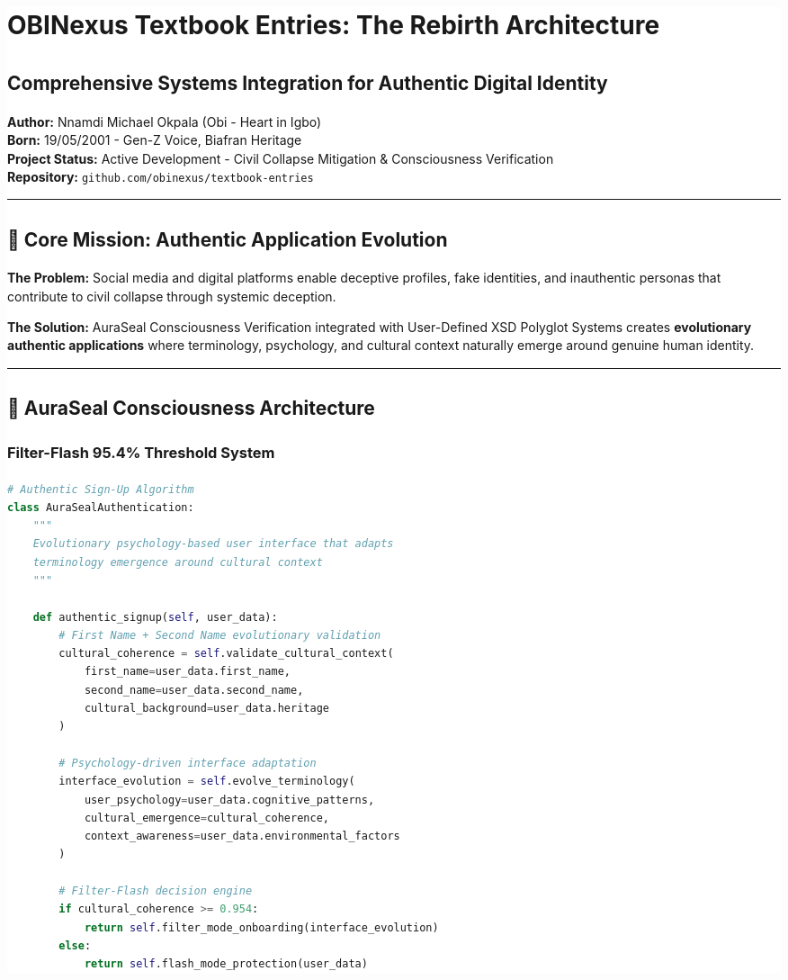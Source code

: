# OBINexus Textbook Entries: The Rebirth Architecture
## Comprehensive Systems Integration for Authentic Digital Identity

**Author:** Nnamdi Michael Okpala (Obi - Heart in Igbo)  
**Born:** 19/05/2001 - Gen-Z Voice, Biafran Heritage  
**Project Status:** Active Development - Civil Collapse Mitigation & Consciousness Verification  
**Repository:** `github.com/obinexus/textbook-entries`

---

## 🎯 Core Mission: Authentic Application Evolution

**The Problem:** Social media and digital platforms enable deceptive profiles, fake identities, and inauthentic personas that contribute to civil collapse through systemic deception.

**The Solution:** AuraSeal Consciousness Verification integrated with User-Defined XSD Polyglot Systems creates **evolutionary authentic applications** where terminology, psychology, and cultural context naturally emerge around genuine human identity.

---

## 🧠 AuraSeal Consciousness Architecture

### Filter-Flash 95.4% Threshold System
```python
# Authentic Sign-Up Algorithm
class AuraSealAuthentication:
    """
    Evolutionary psychology-based user interface that adapts
    terminology emergence around cultural context
    """
    
    def authentic_signup(self, user_data):
        # First Name + Second Name evolutionary validation
        cultural_coherence = self.validate_cultural_context(
            first_name=user_data.first_name,
            second_name=user_data.second_name,
            cultural_background=user_data.heritage
        )
        
        # Psychology-driven interface adaptation
        interface_evolution = self.evolve_terminology(
            user_psychology=user_data.cognitive_patterns,
            cultural_emergence=cultural_coherence,
            context_awareness=user_data.environmental_factors
        )
        
        # Filter-Flash decision engine
        if cultural_coherence >= 0.954:
            return self.filter_mode_onboarding(interface_evolution)
        else:
            return self.flash_mode_protection(user_data)
```
